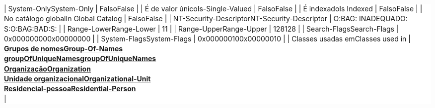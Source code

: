 | <span data-ttu-id="3cb8b-312">System-Only</span><span class="sxs-lookup"><span data-stu-id="3cb8b-312">System-Only</span></span>            | <span data-ttu-id="3cb8b-313">Falso</span><span class="sxs-lookup"><span data-stu-id="3cb8b-313">False</span></span>                                                                                                                                                                                                                                                                                           |
| <span data-ttu-id="3cb8b-314">É de valor único</span><span class="sxs-lookup"><span data-stu-id="3cb8b-314">Is-Single-Valued</span></span>       | <span data-ttu-id="3cb8b-315">Falso</span><span class="sxs-lookup"><span data-stu-id="3cb8b-315">False</span></span>                                                                                                                                                                                                                                                                                           |
| <span data-ttu-id="3cb8b-316">É indexado</span><span class="sxs-lookup"><span data-stu-id="3cb8b-316">Is Indexed</span></span>             | <span data-ttu-id="3cb8b-317">Falso</span><span class="sxs-lookup"><span data-stu-id="3cb8b-317">False</span></span>                                                                                                                                                                                                                                                                                           |
| <span data-ttu-id="3cb8b-318">No catálogo global</span><span class="sxs-lookup"><span data-stu-id="3cb8b-318">In Global Catalog</span></span>      | <span data-ttu-id="3cb8b-319">Falso</span><span class="sxs-lookup"><span data-stu-id="3cb8b-319">False</span></span>                                                                                                                                                                                                                                                                                           |
| <span data-ttu-id="3cb8b-320">NT-Security-Descriptor</span><span class="sxs-lookup"><span data-stu-id="3cb8b-320">NT-Security-Descriptor</span></span> | <span data-ttu-id="3cb8b-321">O:BAG: INADEQUADO: S:</span><span class="sxs-lookup"><span data-stu-id="3cb8b-321">O:BAG:BAD:S:</span></span>                                                                                                                                                                                                                                                                                    |
| <span data-ttu-id="3cb8b-322">Range-Lower</span><span class="sxs-lookup"><span data-stu-id="3cb8b-322">Range-Lower</span></span>            | <span data-ttu-id="3cb8b-323">1</span><span class="sxs-lookup"><span data-stu-id="3cb8b-323">1</span></span>                                                                                                                                                                                                                                                                                               |
| <span data-ttu-id="3cb8b-324">Range-Upper</span><span class="sxs-lookup"><span data-stu-id="3cb8b-324">Range-Upper</span></span>            | <span data-ttu-id="3cb8b-325">128</span><span class="sxs-lookup"><span data-stu-id="3cb8b-325">128</span></span>                                                                                                                                                                                                                                                                                             |
| <span data-ttu-id="3cb8b-326">Search-Flags</span><span class="sxs-lookup"><span data-stu-id="3cb8b-326">Search-Flags</span></span>           | <span data-ttu-id="3cb8b-327">0x00000000</span><span class="sxs-lookup"><span data-stu-id="3cb8b-327">0x00000000</span></span>                                                                                                                                                                                                                                                                                      |
| <span data-ttu-id="3cb8b-328">System-Flags</span><span class="sxs-lookup"><span data-stu-id="3cb8b-328">System-Flags</span></span>           | <span data-ttu-id="3cb8b-329">0x00000010</span><span class="sxs-lookup"><span data-stu-id="3cb8b-329">0x00000010</span></span>                                                                                                                                                                                                                                                                                      |
| <span data-ttu-id="3cb8b-330">Classes usadas em</span><span class="sxs-lookup"><span data-stu-id="3cb8b-330">Classes used in</span></span>        | [<span data-ttu-id="3cb8b-331">**Grupos de nomes**</span><span class="sxs-lookup"><span data-stu-id="3cb8b-331">**Group-Of-Names**</span></span>](c-groupofnames.md)<br/> [<span data-ttu-id="3cb8b-332">**groupOfUniqueNames**</span><span class="sxs-lookup"><span data-stu-id="3cb8b-332">**groupOfUniqueNames**</span></span>](c-groupofuniquenames.md)<br/> [<span data-ttu-id="3cb8b-333">**Organização**</span><span class="sxs-lookup"><span data-stu-id="3cb8b-333">**Organization**</span></span>](c-organization.md)<br/> [<span data-ttu-id="3cb8b-334">**Unidade organizacional**</span><span class="sxs-lookup"><span data-stu-id="3cb8b-334">**Organizational-Unit**</span></span>](c-organizationalunit.md)<br/> [<span data-ttu-id="3cb8b-335">**Residencial-pessoa**</span><span class="sxs-lookup"><span data-stu-id="3cb8b-335">**Residential-Person**</span></span>](c-residentialperson.md)<br/> |



 

 



